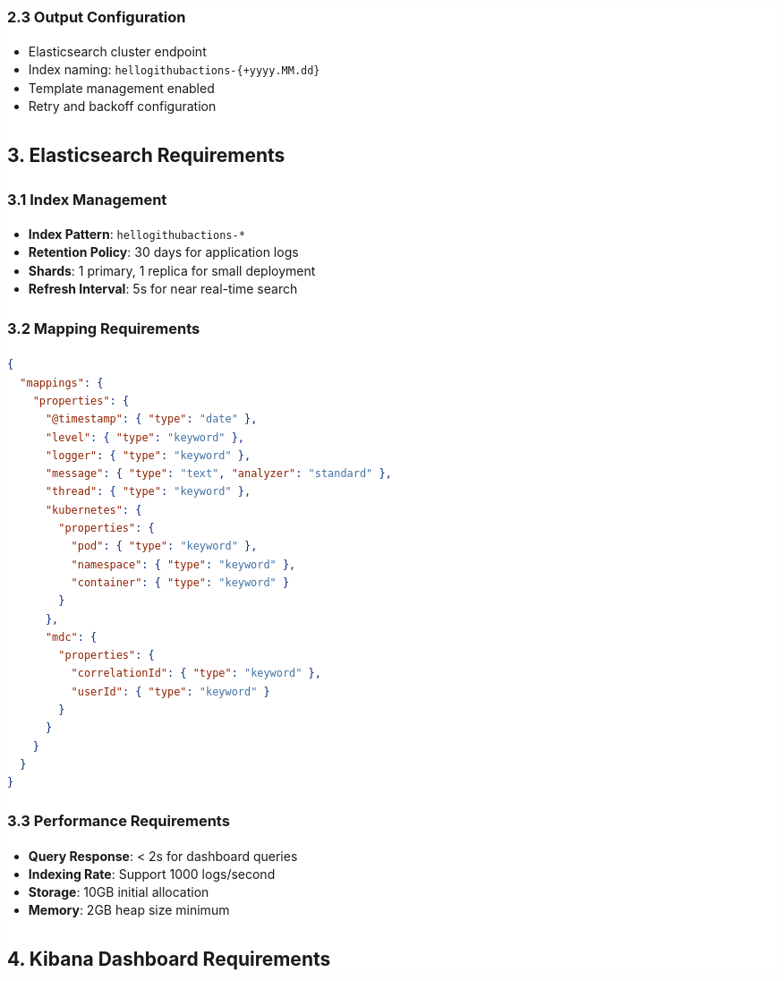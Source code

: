 ### 2.3 Output Configuration
- Elasticsearch cluster endpoint
- Index naming: `hellogithubactions-{+yyyy.MM.dd}`
- Template management enabled
- Retry and backoff configuration

## 3. Elasticsearch Requirements

### 3.1 Index Management
- **Index Pattern**: `hellogithubactions-*`
- **Retention Policy**: 30 days for application logs
- **Shards**: 1 primary, 1 replica for small deployment
- **Refresh Interval**: 5s for near real-time search

### 3.2 Mapping Requirements
```json
{
  "mappings": {
    "properties": {
      "@timestamp": { "type": "date" },
      "level": { "type": "keyword" },
      "logger": { "type": "keyword" },
      "message": { "type": "text", "analyzer": "standard" },
      "thread": { "type": "keyword" },
      "kubernetes": {
        "properties": {
          "pod": { "type": "keyword" },
          "namespace": { "type": "keyword" },
          "container": { "type": "keyword" }
        }
      },
      "mdc": {
        "properties": {
          "correlationId": { "type": "keyword" },
          "userId": { "type": "keyword" }
        }
      }
    }
  }
}
```

### 3.3 Performance Requirements
- **Query Response**: < 2s for dashboard queries
- **Indexing Rate**: Support 1000 logs/second
- **Storage**: 10GB initial allocation
- **Memory**: 2GB heap size minimum

## 4. Kibana Dashboard Requirements
